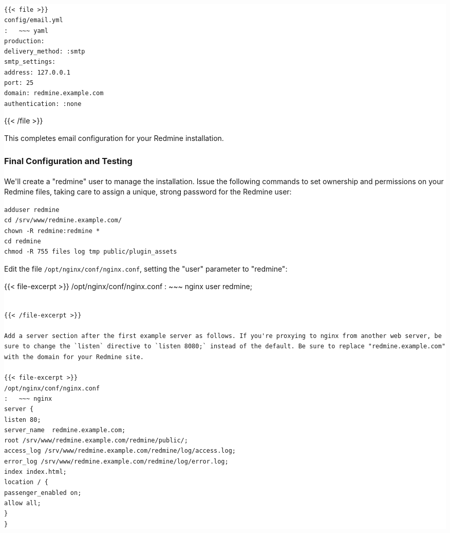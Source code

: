 ~~~
{{< file >}}
config/email.yml
:   ~~~ yaml
production:
delivery_method: :smtp
smtp_settings:
address: 127.0.0.1
port: 25
domain: redmine.example.com
authentication: :none
~~~

{{< /file >}}

This completes email configuration for your Redmine installation.

### Final Configuration and Testing

We'll create a "redmine" user to manage the installation. Issue the following commands to set ownership and permissions on your Redmine files, taking care to assign a unique, strong password for the Redmine user:

    adduser redmine
    cd /srv/www/redmine.example.com/
    chown -R redmine:redmine *
    cd redmine
    chmod -R 755 files log tmp public/plugin_assets

Edit the file `/opt/nginx/conf/nginx.conf`, setting the "user" parameter to "redmine":

{{< file-excerpt >}}
/opt/nginx/conf/nginx.conf
:   ~~~ nginx
user redmine;
~~~

{{< /file-excerpt >}}

Add a server section after the first example server as follows. If you're proxying to nginx from another web server, be sure to change the `listen` directive to `listen 8080;` instead of the default. Be sure to replace "redmine.example.com" with the domain for your Redmine site.

{{< file-excerpt >}}
/opt/nginx/conf/nginx.conf
:   ~~~ nginx
server {
listen 80;
server_name  redmine.example.com;
root /srv/www/redmine.example.com/redmine/public/;
access_log /srv/www/redmine.example.com/redmine/log/access.log;
error_log /srv/www/redmine.example.com/redmine/log/error.log;
index index.html;
location / {
passenger_enabled on;
allow all;
}
}
~~~
